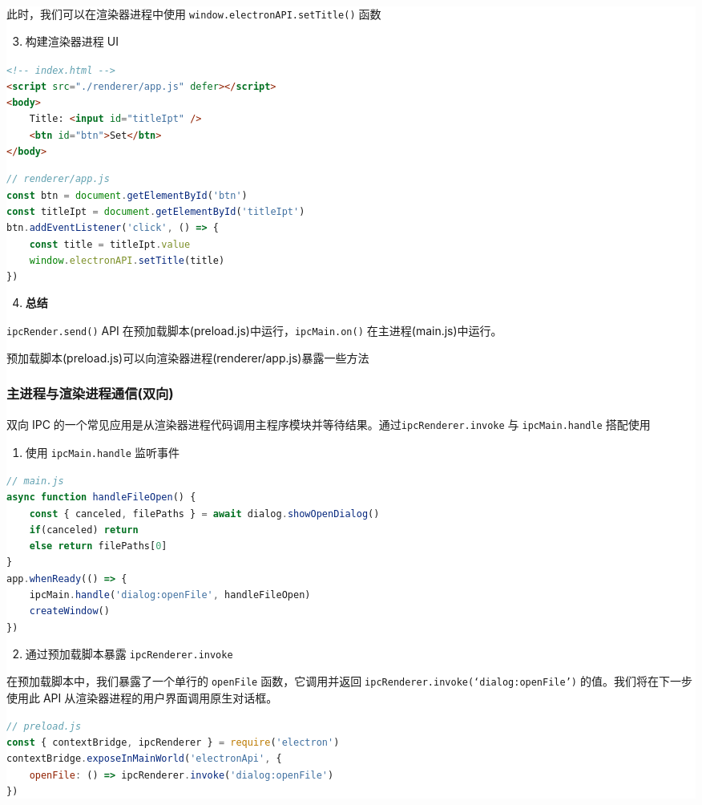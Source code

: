 此时，我们可以在渲染器进程中使用 `window.electronAPI.setTitle()` 函数

3.   构建渲染器进程 UI

```html
<!-- index.html -->
<script src="./renderer/app.js" defer></script>
<body>
    Title: <input id="titleIpt" />
    <btn id="btn">Set</btn>
</body>
```

```javascript
// renderer/app.js
const btn = document.getElementById('btn')
const titleIpt = document.getElementById('titleIpt')
btn.addEventListener('click', () => {
    const title = titleIpt.value
    window.electronAPI.setTitle(title)
})
```

4.   **总结**

`ipcRender.send()` API 在预加载脚本(preload.js)中运行，`ipcMain.on()` 在主进程(main.js)中运行。

预加载脚本(preload.js)可以向渲染器进程(renderer/app.js)暴露一些方法

### 主进程与渲染进程通信(双向)

双向 IPC 的一个常见应用是从渲染器进程代码调用主程序模块并等待结果。通过`ipcRenderer.invoke` 与 `ipcMain.handle` 搭配使用

1.   使用 `ipcMain.handle` 监听事件

```javascript
// main.js
async function handleFileOpen() {
    const { canceled, filePaths } = await dialog.showOpenDialog()
    if(canceled) return 
    else return filePaths[0]
}
app.whenReady(() => {
    ipcMain.handle('dialog:openFile', handleFileOpen)
    createWindow()
})
```

2.   通过预加载脚本暴露 `ipcRenderer.invoke`

在预加载脚本中，我们暴露了一个单行的 `openFile` 函数，它调用并返回 `ipcRenderer.invoke(‘dialog:openFile’)` 的值。我们将在下一步使用此 API 从渲染器进程的用户界面调用原生对话框。

```javascript
// preload.js
const { contextBridge, ipcRenderer } = require('electron')
contextBridge.exposeInMainWorld('electronApi', {
    openFile: () => ipcRenderer.invoke('dialog:openFile')
})
```
